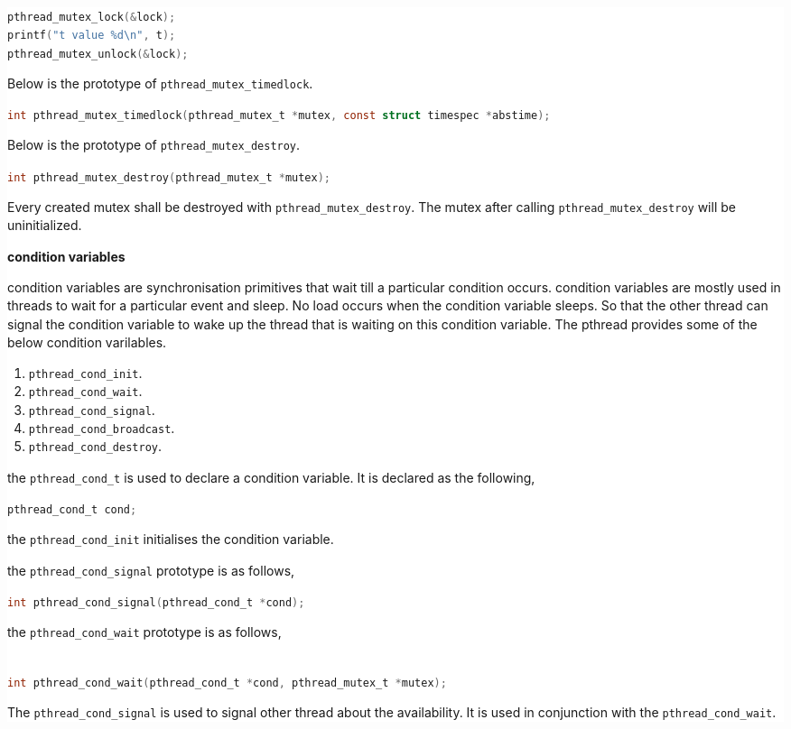 ```c
pthread_mutex_lock(&lock);
printf("t value %d\n", t);
pthread_mutex_unlock(&lock);
```

Below is the prototype of `pthread_mutex_timedlock`.

```c
int pthread_mutex_timedlock(pthread_mutex_t *mutex, const struct timespec *abstime);
```

Below is the prototype of `pthread_mutex_destroy`.

```c
int pthread_mutex_destroy(pthread_mutex_t *mutex);
```

Every created mutex shall be destroyed with `pthread_mutex_destroy`. The mutex after calling `pthread_mutex_destroy` will be uninitialized.

**condition variables**

condition variables are synchronisation primitives that wait till a particular condition occurs. condition variables are mostly used in threads to wait for a particular event and sleep. No load occurs when the condition variable sleeps. So that the other thread can signal the condition variable to wake up the thread that is waiting on this condition variable. The pthread provides some of the below condition varilables.

1. `pthread_cond_init`.
2. `pthread_cond_wait`.
3. `pthread_cond_signal`.
4. `pthread_cond_broadcast`.
5. `pthread_cond_destroy`.

the `pthread_cond_t` is used to declare a condition variable. It is declared as the following,

```c
pthread_cond_t cond;

```

the `pthread_cond_init` initialises the condition variable.


the `pthread_cond_signal` prototype is as follows,

```c
int pthread_cond_signal(pthread_cond_t *cond);
```

the `pthread_cond_wait` prototype is as follows,

```c

int pthread_cond_wait(pthread_cond_t *cond, pthread_mutex_t *mutex);

```

The `pthread_cond_signal` is used to signal other thread about the availability. It is used in conjunction with the `pthread_cond_wait`.
